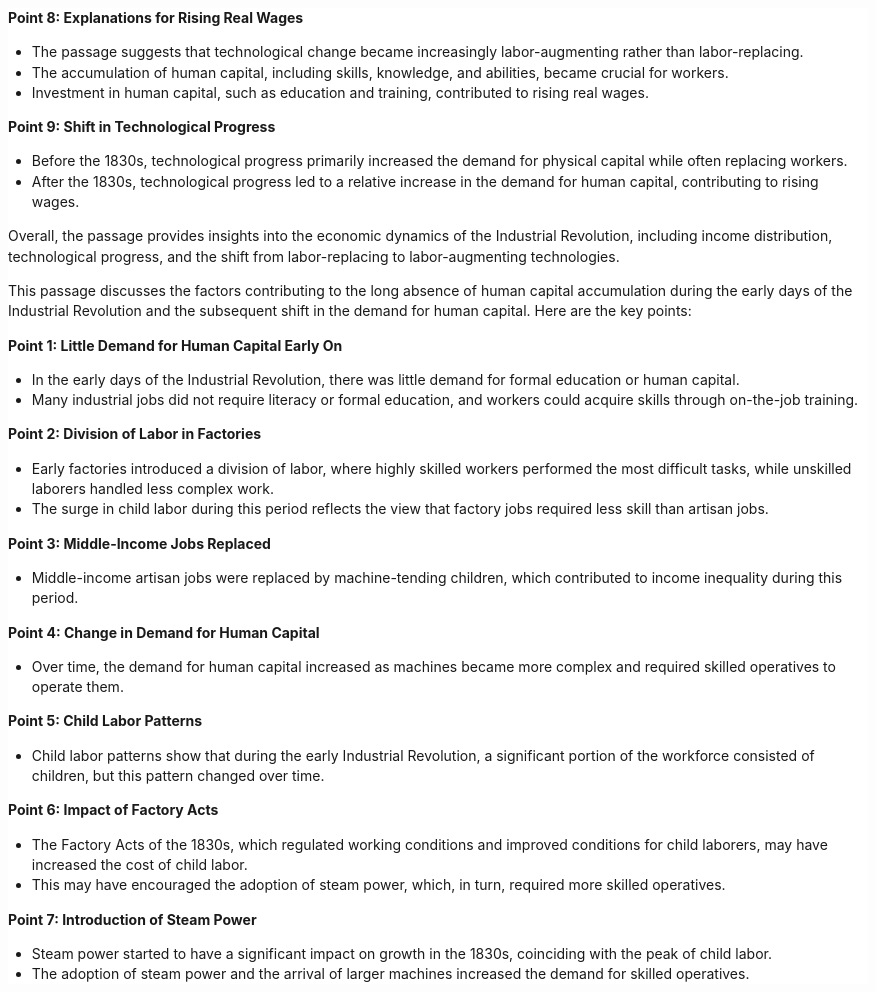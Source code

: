 **Point 8: Explanations for Rising Real Wages**
- The passage suggests that technological change became increasingly labor-augmenting rather than labor-replacing.
- The accumulation of human capital, including skills, knowledge, and abilities, became crucial for workers.
- Investment in human capital, such as education and training, contributed to rising real wages.

**Point 9: Shift in Technological Progress**
- Before the 1830s, technological progress primarily increased the demand for physical capital while often replacing workers.
- After the 1830s, technological progress led to a relative increase in the demand for human capital, contributing to rising wages.

Overall, the passage provides insights into the economic dynamics of the Industrial Revolution, including income distribution, technological progress, and the shift from labor-replacing to labor-augmenting technologies.

This passage discusses the factors contributing to the long absence of human capital accumulation during the early days of the Industrial Revolution and the subsequent shift in the demand for human capital. Here are the key points:

**Point 1: Little Demand for Human Capital Early On**
- In the early days of the Industrial Revolution, there was little demand for formal education or human capital.
- Many industrial jobs did not require literacy or formal education, and workers could acquire skills through on-the-job training.

**Point 2: Division of Labor in Factories**
- Early factories introduced a division of labor, where highly skilled workers performed the most difficult tasks, while unskilled laborers handled less complex work.
- The surge in child labor during this period reflects the view that factory jobs required less skill than artisan jobs.

**Point 3: Middle-Income Jobs Replaced**
- Middle-income artisan jobs were replaced by machine-tending children, which contributed to income inequality during this period.

**Point 4: Change in Demand for Human Capital**
- Over time, the demand for human capital increased as machines became more complex and required skilled operatives to operate them.

**Point 5: Child Labor Patterns**
- Child labor patterns show that during the early Industrial Revolution, a significant portion of the workforce consisted of children, but this pattern changed over time.

**Point 6: Impact of Factory Acts**
- The Factory Acts of the 1830s, which regulated working conditions and improved conditions for child laborers, may have increased the cost of child labor.
- This may have encouraged the adoption of steam power, which, in turn, required more skilled operatives.

**Point 7: Introduction of Steam Power**
- Steam power started to have a significant impact on growth in the 1830s, coinciding with the peak of child labor.
- The adoption of steam power and the arrival of larger machines increased the demand for skilled operatives.
